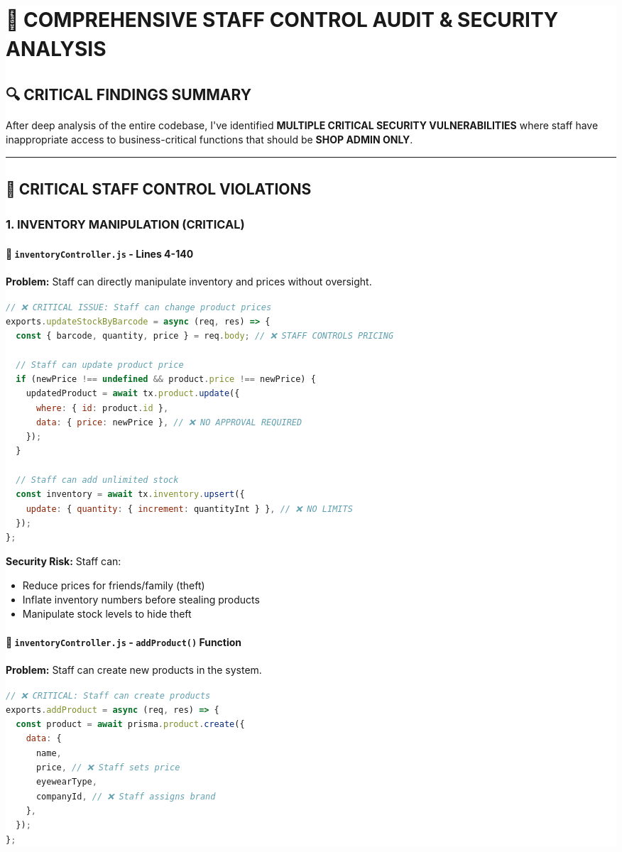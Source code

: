 # 🚨 COMPREHENSIVE STAFF CONTROL AUDIT & SECURITY ANALYSIS

## 🔍 **CRITICAL FINDINGS SUMMARY**

After deep analysis of the entire codebase, I've identified **MULTIPLE CRITICAL SECURITY VULNERABILITIES** where staff have inappropriate access to business-critical functions that should be **SHOP ADMIN ONLY**.

---

## 🚨 **CRITICAL STAFF CONTROL VIOLATIONS**

### **1. INVENTORY MANIPULATION (CRITICAL)**

#### **🔴 `inventoryController.js` - Lines 4-140**

**Problem:** Staff can directly manipulate inventory and prices without oversight.

```javascript
// ❌ CRITICAL ISSUE: Staff can change product prices
exports.updateStockByBarcode = async (req, res) => {
  const { barcode, quantity, price } = req.body; // ❌ STAFF CONTROLS PRICING

  // Staff can update product price
  if (newPrice !== undefined && product.price !== newPrice) {
    updatedProduct = await tx.product.update({
      where: { id: product.id },
      data: { price: newPrice }, // ❌ NO APPROVAL REQUIRED
    });
  }

  // Staff can add unlimited stock
  const inventory = await tx.inventory.upsert({
    update: { quantity: { increment: quantityInt } }, // ❌ NO LIMITS
  });
};
```

**Security Risk:** Staff can:

- Reduce prices for friends/family (theft)
- Inflate inventory numbers before stealing products
- Manipulate stock levels to hide theft

#### **🔴 `inventoryController.js` - `addProduct()` Function**

**Problem:** Staff can create new products in the system.

```javascript
// ❌ CRITICAL: Staff can create products
exports.addProduct = async (req, res) => {
  const product = await prisma.product.create({
    data: {
      name,
      price, // ❌ Staff sets price
      eyewearType,
      companyId, // ❌ Staff assigns brand
    },
  });
};
```
